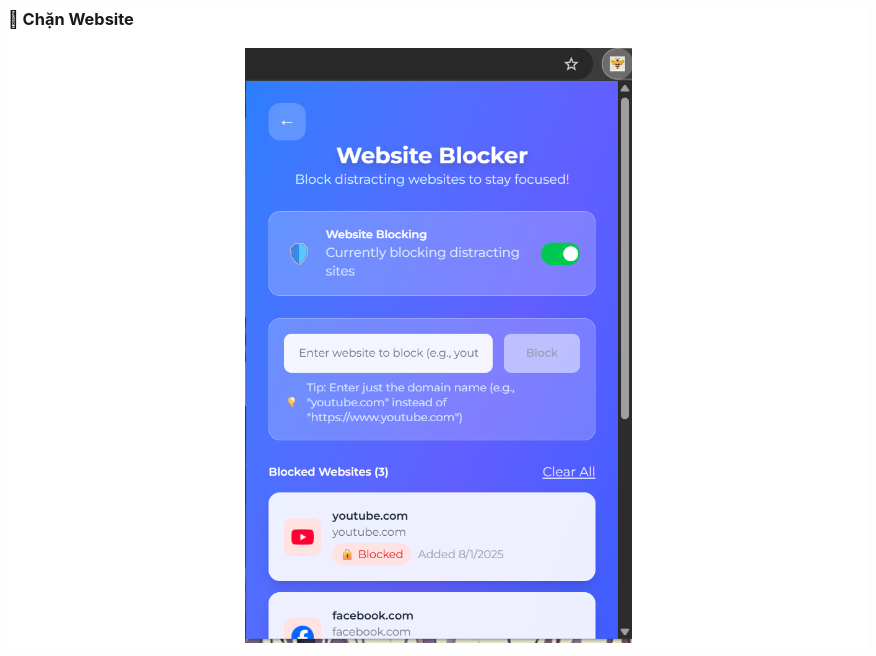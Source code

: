 ### **🚫 Chặn Website**

<div align="center">
  <img src="./screenshots/websiteblocker-1.png" alt="Website Blocker 1" width="45%" />